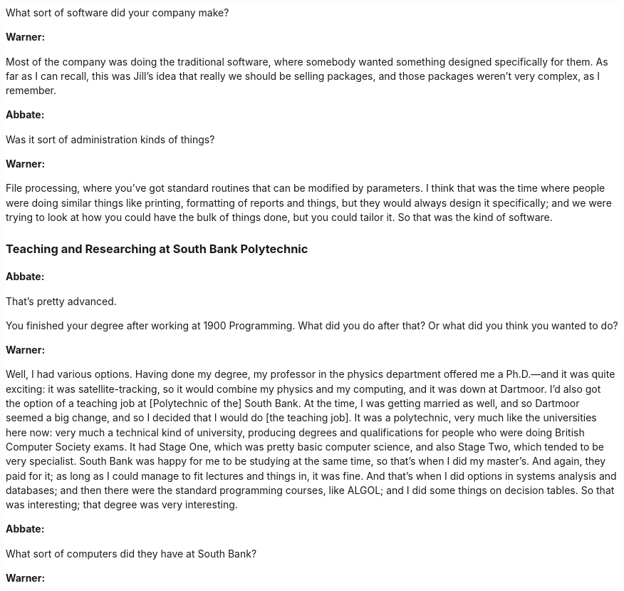 What sort of software did your company make?

**Warner:**

Most of the company was doing the traditional software, where somebody
wanted something designed specifically for them. As far as I can recall,
this was Jill’s idea that really we should be selling packages, and
those packages weren’t very complex, as I remember.

**Abbate:**

Was it sort of administration kinds of things?

**Warner:**

File processing, where you’ve got standard routines that can be modified
by parameters. I think that was the time where people were doing similar
things like printing, formatting of reports and things, but they would
always design it specifically; and we were trying to look at how you
could have the bulk of things done, but you could tailor it. So that was
the kind of software.

### Teaching and Researching at South Bank Polytechnic

**Abbate:**

That’s pretty advanced.

You finished your degree after working at 1900 Programming. What did you
do after that? Or what did you think you wanted to do?

**Warner:**

Well, I had various options. Having done my degree, my professor in the
physics department offered me a Ph.D.—and it was quite exciting: it was
satellite-tracking, so it would combine my physics and my computing, and
it was down at Dartmoor. I’d also got the option of a teaching job at
\[Polytechnic of the\] South Bank. At the time, I was getting married as
well, and so Dartmoor seemed a big change, and so I decided that I would
do \[the teaching job\]. It was a polytechnic, very much like the
universities here now: very much a technical kind of university,
producing degrees and qualifications for people who were doing British
Computer Society exams. It had Stage One, which was pretty basic
computer science, and also Stage Two, which tended to be very
specialist. South Bank was happy for me to be studying at the same time,
so that’s when I did my master’s. And again, they paid for it; as long
as I could manage to fit lectures and things in, it was fine. And that’s
when I did options in systems analysis and databases; and then there
were the standard programming courses, like ALGOL; and I did some things
on decision tables. So that was interesting; that degree was very
interesting.

**Abbate:**

What sort of computers did they have at South Bank?

**Warner:**
